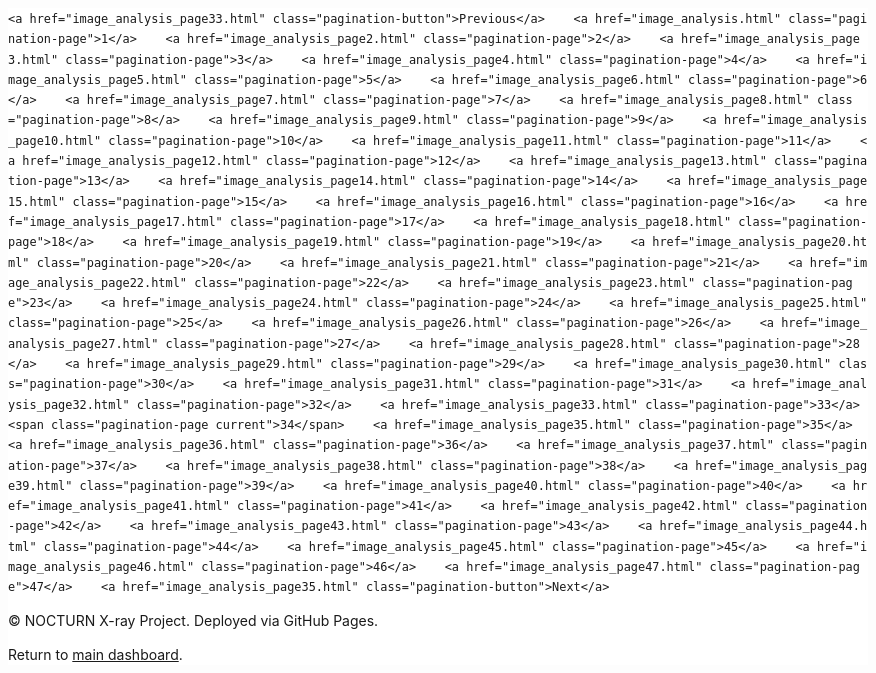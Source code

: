     <a href="image_analysis_page33.html" class="pagination-button">Previous</a>    <a href="image_analysis.html" class="pagination-page">1</a>    <a href="image_analysis_page2.html" class="pagination-page">2</a>    <a href="image_analysis_page3.html" class="pagination-page">3</a>    <a href="image_analysis_page4.html" class="pagination-page">4</a>    <a href="image_analysis_page5.html" class="pagination-page">5</a>    <a href="image_analysis_page6.html" class="pagination-page">6</a>    <a href="image_analysis_page7.html" class="pagination-page">7</a>    <a href="image_analysis_page8.html" class="pagination-page">8</a>    <a href="image_analysis_page9.html" class="pagination-page">9</a>    <a href="image_analysis_page10.html" class="pagination-page">10</a>    <a href="image_analysis_page11.html" class="pagination-page">11</a>    <a href="image_analysis_page12.html" class="pagination-page">12</a>    <a href="image_analysis_page13.html" class="pagination-page">13</a>    <a href="image_analysis_page14.html" class="pagination-page">14</a>    <a href="image_analysis_page15.html" class="pagination-page">15</a>    <a href="image_analysis_page16.html" class="pagination-page">16</a>    <a href="image_analysis_page17.html" class="pagination-page">17</a>    <a href="image_analysis_page18.html" class="pagination-page">18</a>    <a href="image_analysis_page19.html" class="pagination-page">19</a>    <a href="image_analysis_page20.html" class="pagination-page">20</a>    <a href="image_analysis_page21.html" class="pagination-page">21</a>    <a href="image_analysis_page22.html" class="pagination-page">22</a>    <a href="image_analysis_page23.html" class="pagination-page">23</a>    <a href="image_analysis_page24.html" class="pagination-page">24</a>    <a href="image_analysis_page25.html" class="pagination-page">25</a>    <a href="image_analysis_page26.html" class="pagination-page">26</a>    <a href="image_analysis_page27.html" class="pagination-page">27</a>    <a href="image_analysis_page28.html" class="pagination-page">28</a>    <a href="image_analysis_page29.html" class="pagination-page">29</a>    <a href="image_analysis_page30.html" class="pagination-page">30</a>    <a href="image_analysis_page31.html" class="pagination-page">31</a>    <a href="image_analysis_page32.html" class="pagination-page">32</a>    <a href="image_analysis_page33.html" class="pagination-page">33</a>    <span class="pagination-page current">34</span>    <a href="image_analysis_page35.html" class="pagination-page">35</a>    <a href="image_analysis_page36.html" class="pagination-page">36</a>    <a href="image_analysis_page37.html" class="pagination-page">37</a>    <a href="image_analysis_page38.html" class="pagination-page">38</a>    <a href="image_analysis_page39.html" class="pagination-page">39</a>    <a href="image_analysis_page40.html" class="pagination-page">40</a>    <a href="image_analysis_page41.html" class="pagination-page">41</a>    <a href="image_analysis_page42.html" class="pagination-page">42</a>    <a href="image_analysis_page43.html" class="pagination-page">43</a>    <a href="image_analysis_page44.html" class="pagination-page">44</a>    <a href="image_analysis_page45.html" class="pagination-page">45</a>    <a href="image_analysis_page46.html" class="pagination-page">46</a>    <a href="image_analysis_page47.html" class="pagination-page">47</a>    <a href="image_analysis_page35.html" class="pagination-button">Next</a>
</div>
      </div>

<script src="assets/js/gallery.js"></script>

<div class="footer">
  <p>© NOCTURN X-ray Project. Deployed via GitHub Pages.</p>
  <p>Return to <a href="index.html">main dashboard</a>.</p>
</div>
